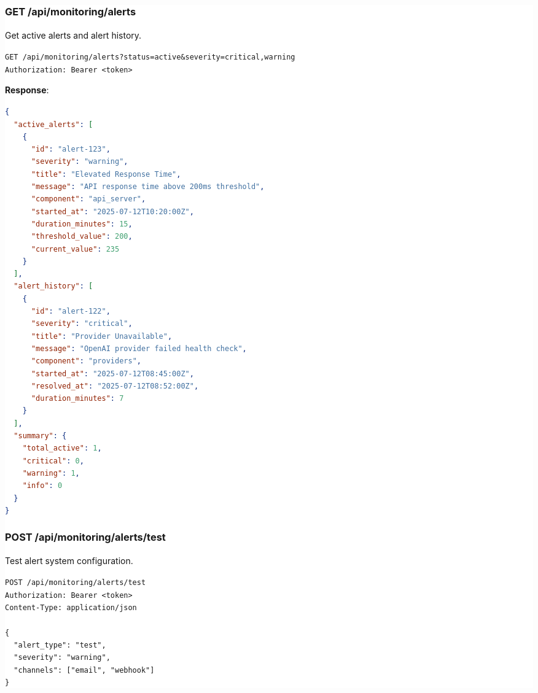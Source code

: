 ### **GET /api/monitoring/alerts**
Get active alerts and alert history.

```http
GET /api/monitoring/alerts?status=active&severity=critical,warning
Authorization: Bearer <token>
```

**Response**:
```json
{
  "active_alerts": [
    {
      "id": "alert-123",
      "severity": "warning",
      "title": "Elevated Response Time",
      "message": "API response time above 200ms threshold",
      "component": "api_server",
      "started_at": "2025-07-12T10:20:00Z",
      "duration_minutes": 15,
      "threshold_value": 200,
      "current_value": 235
    }
  ],
  "alert_history": [
    {
      "id": "alert-122",
      "severity": "critical",
      "title": "Provider Unavailable",
      "message": "OpenAI provider failed health check",
      "component": "providers",
      "started_at": "2025-07-12T08:45:00Z",
      "resolved_at": "2025-07-12T08:52:00Z",
      "duration_minutes": 7
    }
  ],
  "summary": {
    "total_active": 1,
    "critical": 0,
    "warning": 1,
    "info": 0
  }
}
```

### **POST /api/monitoring/alerts/test**
Test alert system configuration.

```http
POST /api/monitoring/alerts/test
Authorization: Bearer <token>
Content-Type: application/json

{
  "alert_type": "test",
  "severity": "warning",
  "channels": ["email", "webhook"]
}
```
